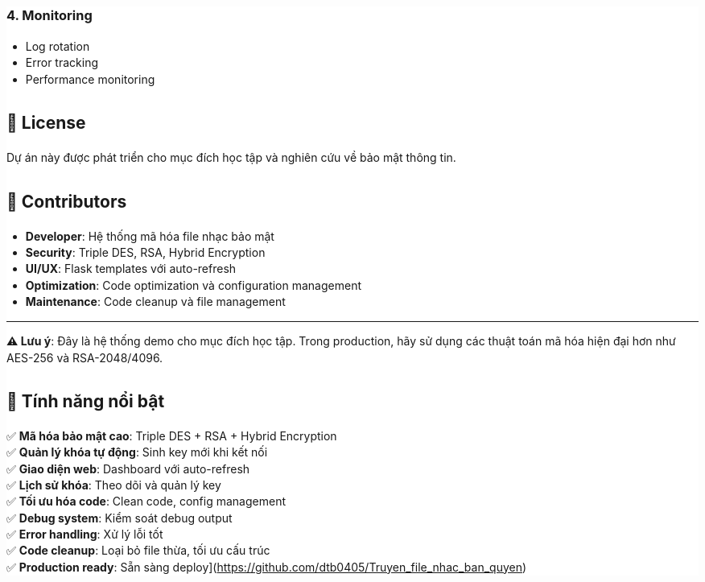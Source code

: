 ### **4. Monitoring**
- Log rotation
- Error tracking
- Performance monitoring

## 📄 License

Dự án này được phát triển cho mục đích học tập và nghiên cứu về bảo mật thông tin.

## 👥 Contributors

- **Developer**: Hệ thống mã hóa file nhạc bảo mật
- **Security**: Triple DES, RSA, Hybrid Encryption
- **UI/UX**: Flask templates với auto-refresh
- **Optimization**: Code optimization và configuration management
- **Maintenance**: Code cleanup và file management

---

**⚠️ Lưu ý**: Đây là hệ thống demo cho mục đích học tập. Trong production, hãy sử dụng các thuật toán mã hóa hiện đại hơn như AES-256 và RSA-2048/4096.

## 🎯 Tính năng nổi bật

✅ **Mã hóa bảo mật cao**: Triple DES + RSA + Hybrid Encryption  
✅ **Quản lý khóa tự động**: Sinh key mới khi kết nối  
✅ **Giao diện web**: Dashboard với auto-refresh  
✅ **Lịch sử khóa**: Theo dõi và quản lý key  
✅ **Tối ưu hóa code**: Clean code, config management  
✅ **Debug system**: Kiểm soát debug output  
✅ **Error handling**: Xử lý lỗi tốt  
✅ **Code cleanup**: Loại bỏ file thừa, tối ưu cấu trúc  
✅ **Production ready**: Sẵn sàng deploy](https://github.com/dtb0405/Truyen_file_nhac_ban_quyen)
